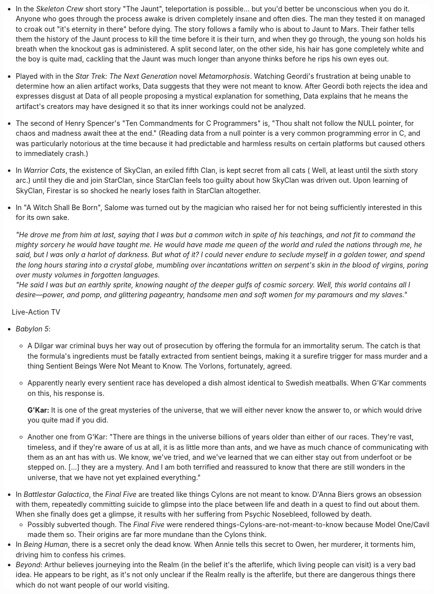 -   In the _Skeleton Crew_ short story "The Jaunt", teleportation is possible... but you'd better be unconscious when you do it. Anyone who goes through the process awake is driven completely insane and often dies. The man they tested it on managed to croak out "it's eternity in there" before dying. The story follows a family who is about to Jaunt to Mars. Their father tells them the history of the Jaunt process to kill the time before it is their turn, and when they go through, the young son holds his breath when the knockout gas is administered. A split second later, on the other side, his hair has gone completely white and the boy is quite mad, cackling that the Jaunt was much longer than anyone thinks before he rips his own eyes out.
-   Played with in the _Star Trek: The Next Generation_ novel _Metamorphosis_. Watching Geordi's frustration at being unable to determine how an alien artifact works, Data suggests that they were not meant to know. After Geordi both rejects the idea and expresses disgust at Data of all people proposing a mystical explanation for something, Data explains that he means the artifact's creators may have designed it so that its inner workings could not be analyzed.
-   The second of Henry Spencer's "Ten Commandments for C Programmers" is, "Thou shalt not follow the NULL pointer, for chaos and madness await thee at the end." (Reading data from a null pointer is a very common programming error in C, and was particularly notorious at the time because it had predictable and harmless results on certain platforms but caused others to immediately crash.)
-   In _Warrior Cats_, the existence of SkyClan, an exiled fifth Clan, is kept secret from all cats ( Well, at least until the sixth story arc.) until they die and join StarClan, since StarClan feels too guilty about how SkyClan was driven out. Upon learning of SkyClan, Firestar is so shocked he nearly loses faith in StarClan altogether.
-   In "A Witch Shall Be Born", Salome was turned out by the magician who raised her for not being sufficiently interested in this for its own sake.
    
    _"He drove me from him at last, saying that I was but a common witch in spite of his teachings, and not fit to command the mighty sorcery he would have taught me. He would have made me queen of the world and ruled the nations through me, he said, but I was only a harlot of darkness. But what of it? I could never endure to seclude myself in a golden tower, and spend the long hours staring into a crystal globe, mumbling over incantations written on serpent's skin in the blood of virgins, poring over musty volumes in forgotten languages.  
    "He said I was but an earthly sprite, knowing naught of the deeper gulfs of cosmic sorcery. Well, this world contains all I desire—power, and pomp, and glittering pageantry, handsome men and soft women for my paramours and my slaves."_
    

    Live-Action TV 

-   _Babylon 5_:
    -   A Dilgar war criminal buys her way out of prosecution by offering the formula for an immortality serum. The catch is that the formula's ingredients must be fatally extracted from sentient beings, making it a surefire trigger for mass murder and a thing Sentient Beings Were Not Meant to Know. The Vorlons, fortunately, agreed.
    -   Apparently nearly every sentient race has developed a dish almost identical to Swedish meatballs. When G'Kar comments on this, his response is.
        
        **G'Kar:** It is one of the great mysteries of the universe, that we will either never know the answer to, or which would drive you quite mad if you did.
        
    -   Another one from G'Kar: "There are things in the universe billions of years older than either of our races. They're vast, timeless, and if they're aware of us at all, it is as little more than ants, and we have as much chance of communicating with them as an ant has with us. We know, we've tried, and we've learned that we can either stay out from underfoot or be stepped on. \[...\] they are a mystery. And I am both terrified and reassured to know that there are still wonders in the universe, that we have not yet explained everything."
-   In _Battlestar Galactica_, the _Final Five_ are treated like things Cylons are not meant to know. D'Anna Biers grows an obsession with them, repeatedly committing suicide to glimpse into the place between life and death in a quest to find out about them. When she finally does get a glimpse, it results with her suffering from Psychic Nosebleed, followed by death.
    -   Possibly subverted though. The _Final Five_ were rendered things-Cylons-are-not-meant-to-know because Model One/Cavil made them so. Their origins are far more mundane than the Cylons think.
-   In _Being Human_, there is a secret only the dead know. When Annie tells this secret to Owen, her murderer, it torments him, driving him to confess his crimes.
-   _Beyond_: Arthur believes journeying into the Realm (in the belief it's the afterlife, which living people can visit) is a very bad idea. He appears to be right, as it's not only unclear if the Realm really is the afterlife, but there are dangerous things there which do not want people of our world visiting.